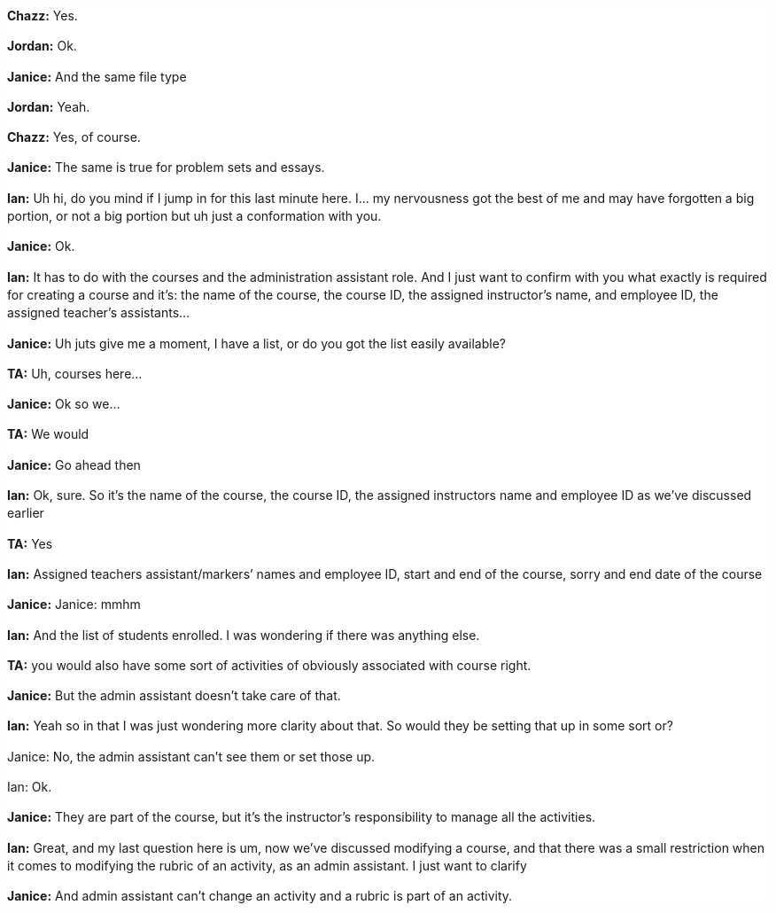 **Chazz:** Yes.

**Jordan:** Ok.

**Janice:** And the same file type

**Jordan:** Yeah.

**Chazz:** Yes, of course.

**Janice:** The same is true for problem sets and essays.

**Ian:** Uh hi, do you mind if I jump in for this last minute here.  I… my nervousness got the best of me and may have forgotten a big portion, or not a big portion but uh just a conformation with you.

**Janice:** Ok.

**Ian:** It has to do with the courses and the administration assistant role.  And I just want to confirm with you what exactly is required for creating a course and it’s: the name of the course, the course ID, the assigned instructor’s name, and employee ID, the assigned teacher’s assistants…

**Janice:** Uh juts give me a moment, I have a list, or do you got the list easily available?

**TA:** Uh, courses here…

**Janice:** Ok so we…

**TA:** We would

**Janice:** Go ahead then 

**Ian:** Ok, sure. So it’s the name of the course, the course ID, the assigned instructors name and employee ID as we’ve discussed earlier

**TA:** Yes

**Ian:** Assigned teachers assistant/markers’ names and employee ID, start and end of the course, sorry and end date of the course

**Janice:** Janice: mmhm

**Ian:** And the list of students enrolled.  I was wondering if there was anything else.

**TA:** you would also have some sort of activities of obviously associated with course right.

**Janice:** But the admin assistant doesn’t take care of that.

**Ian:** Yeah so in that I was just wondering more clarity about that. So would they be setting that up in some sort or?

Janice: No, the admin assistant can’t see them or set those up.

Ian: Ok.

**Janice:** They are part of the course, but it’s the instructor’s responsibility to manage all the activities.

**Ian:** Great, and my last question here is um, now we’ve discussed modifying a course, and that there was a small restriction when it comes to modifying the rubric of an activity, as an admin assistant.  I just want to clarify

**Janice:** And admin assistant can’t change an activity and a rubric is part of an activity.
